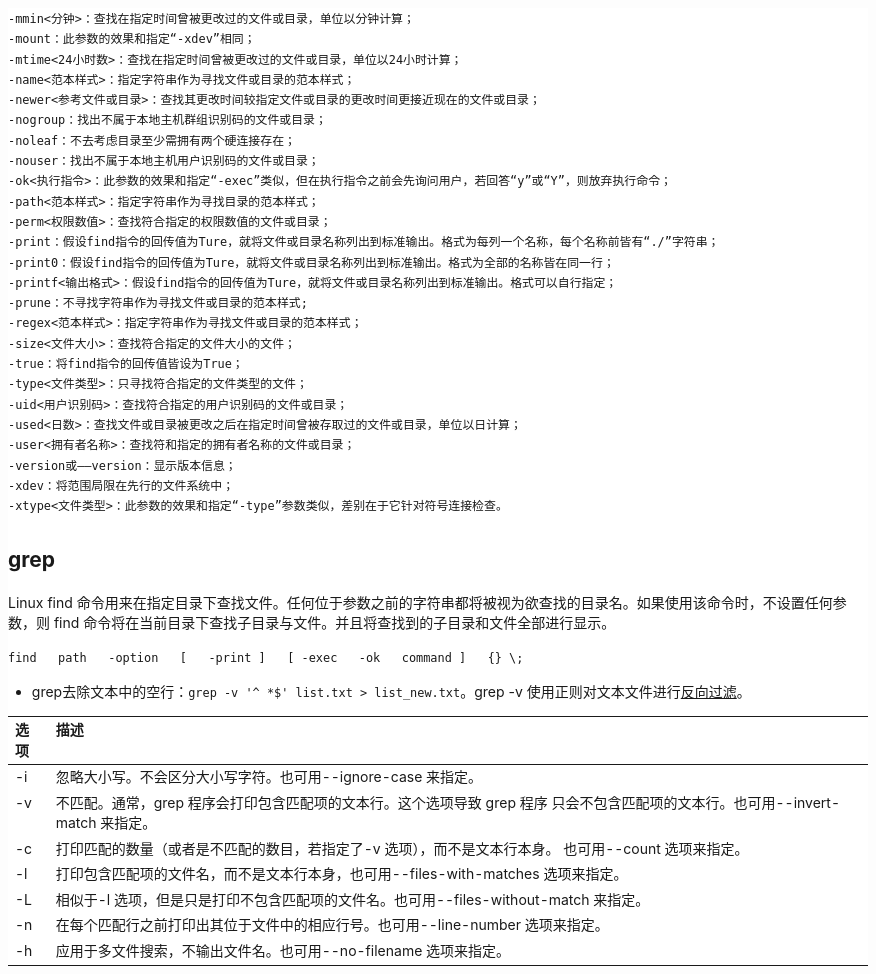 ```
-mmin<分钟>：查找在指定时间曾被更改过的文件或目录，单位以分钟计算；
-mount：此参数的效果和指定“-xdev”相同；
-mtime<24小时数>：查找在指定时间曾被更改过的文件或目录，单位以24小时计算；
-name<范本样式>：指定字符串作为寻找文件或目录的范本样式；
-newer<参考文件或目录>：查找其更改时间较指定文件或目录的更改时间更接近现在的文件或目录；
-nogroup：找出不属于本地主机群组识别码的文件或目录；
-noleaf：不去考虑目录至少需拥有两个硬连接存在；
-nouser：找出不属于本地主机用户识别码的文件或目录；
-ok<执行指令>：此参数的效果和指定“-exec”类似，但在执行指令之前会先询问用户，若回答“y”或“Y”，则放弃执行命令；
-path<范本样式>：指定字符串作为寻找目录的范本样式；
-perm<权限数值>：查找符合指定的权限数值的文件或目录；
-print：假设find指令的回传值为Ture，就将文件或目录名称列出到标准输出。格式为每列一个名称，每个名称前皆有“./”字符串；
-print0：假设find指令的回传值为Ture，就将文件或目录名称列出到标准输出。格式为全部的名称皆在同一行；
-printf<输出格式>：假设find指令的回传值为Ture，就将文件或目录名称列出到标准输出。格式可以自行指定；
-prune：不寻找字符串作为寻找文件或目录的范本样式;
-regex<范本样式>：指定字符串作为寻找文件或目录的范本样式；
-size<文件大小>：查找符合指定的文件大小的文件；
-true：将find指令的回传值皆设为True；
-type<文件类型>：只寻找符合指定的文件类型的文件；
-uid<用户识别码>：查找符合指定的用户识别码的文件或目录；
-used<日数>：查找文件或目录被更改之后在指定时间曾被存取过的文件或目录，单位以日计算；
-user<拥有者名称>：查找符和指定的拥有者名称的文件或目录；
-version或——version：显示版本信息；
-xdev：将范围局限在先行的文件系统中；
-xtype<文件类型>：此参数的效果和指定“-type”参数类似，差别在于它针对符号连接检查。
```

## grep

Linux find 命令用来在指定目录下查找文件。任何位于参数之前的字符串都将被视为欲查找的目录名。如果使用该命令时，不设置任何参数，则 find 命令将在当前目录下查找子目录与文件。并且将查找到的子目录和文件全部进行显示。

```shell
find   path   -option   [   -print ]   [ -exec   -ok   command ]   {} \;
```

- grep去除文本中的空行：`grep -v '^ *$' list.txt > list_new.txt`。grep -v 使用正则对文本文件进行<u>反向过滤</u>。

| 选项 | 描述                                                         |
| :--- | :----------------------------------------------------------- |
| -i   | 忽略大小写。不会区分大小写字符。也可用--ignore-case 来指定。 |
| -v   | 不匹配。通常，grep 程序会打印包含匹配项的文本行。这个选项导致 grep 程序 只会不包含匹配项的文本行。也可用--invert-match 来指定。 |
| -c   | 打印匹配的数量（或者是不匹配的数目，若指定了-v 选项），而不是文本行本身。 也可用--count 选项来指定。 |
| -l   | 打印包含匹配项的文件名，而不是文本行本身，也可用--files-with-matches 选项来指定。 |
| -L   | 相似于-l 选项，但是只是打印不包含匹配项的文件名。也可用--files-without-match 来指定。 |
| -n   | 在每个匹配行之前打印出其位于文件中的相应行号。也可用--line-number 选项来指定。 |
| -h   | 应用于多文件搜索，不输出文件名。也可用--no-filename 选项来指定。 |
